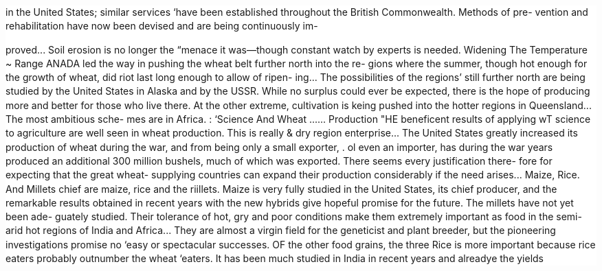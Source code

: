 in the United States; similar services 
‘have been established throughout the 
British Commonwealth. Methods of pre- 
vention and rehabilitation have now been 
devised and are being continuously im- 
  
proved... Soil erosion is no longer the 
“menace it was—though constant watch 
by experts is needed. 
Widening The Temperature ~ 
Range 
ANADA led the way in pushing the 
wheat belt further north into the re- 
gions where the summer, though hot 
enough for the growth of wheat, did 
riot last long enough to allow of ripen- 
ing... The possibilities of the regions’ 
still further north are being studied by 
the United States in Alaska and by the 
USSR. While no surplus could ever be 
expected, there is the hope of producing 
more and better for those who live there. 
At the other extreme, cultivation is 
keing pushed into the hotter regions in 
Queensland... The most ambitious sche- 
mes are in Africa. : 
‘Science And Wheat 
...... Production 
"HE beneficent results of applying 
wT science to agriculture are well seen 
in wheat production. This is really 
& dry region enterprise... 
The United States greatly increased its 
production of wheat during the war, 
and from being only a small exporter, . 
ol even an importer, has during the war 
years produced an additional 300 million 
bushels, much of which was exported. 
There seems every justification there- 
fore for expecting that the great wheat- 
supplying countries can expand their 
production considerably if the need 
arises... 
Maize, Rice. And Millets 
chief are maize, rice and the 
riillets. Maize is very fully studied in 
the United States, its chief producer, and 
the remarkable results obtained in recent 
years with the new hybrids give hopeful 
promise for the future. 
The millets have not yet been ade- 
guately studied. Their tolerance of hot, 
gry and poor conditions make them 
extremely important as food in the semi- 
arid hot regions of India and Africa... 
They are almost a virgin field for the 
geneticist and plant breeder, but the 
pioneering investigations promise no 
‘easy or spectacular successes. 
OF the other food grains, the three 
Rice is more important because rice 
eaters probably outnumber the wheat 
‘eaters. It has been much studied in India 
in recent years and alreadye the yields 